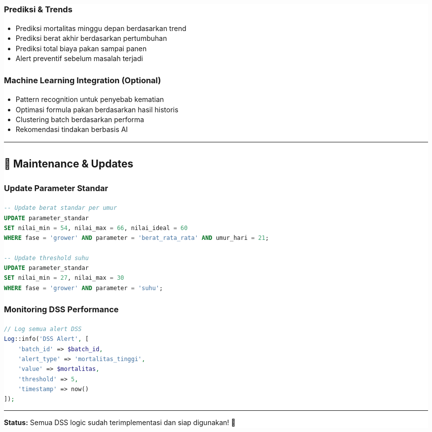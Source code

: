 ### Prediksi & Trends
- Prediksi mortalitas minggu depan berdasarkan trend
- Prediksi berat akhir berdasarkan pertumbuhan
- Prediksi total biaya pakan sampai panen
- Alert preventif sebelum masalah terjadi

### Machine Learning Integration (Optional)
- Pattern recognition untuk penyebab kematian
- Optimasi formula pakan berdasarkan hasil historis
- Clustering batch berdasarkan performa
- Rekomendasi tindakan berbasis AI

---

## 🔧 Maintenance & Updates

### Update Parameter Standar
```sql
-- Update berat standar per umur
UPDATE parameter_standar 
SET nilai_min = 54, nilai_max = 66, nilai_ideal = 60 
WHERE fase = 'grower' AND parameter = 'berat_rata_rata' AND umur_hari = 21;

-- Update threshold suhu
UPDATE parameter_standar 
SET nilai_min = 27, nilai_max = 30 
WHERE fase = 'grower' AND parameter = 'suhu';
```

### Monitoring DSS Performance
```php
// Log semua alert DSS
Log::info('DSS Alert', [
    'batch_id' => $batch_id,
    'alert_type' => 'mortalitas_tinggi',
    'value' => $mortalitas,
    'threshold' => 5,
    'timestamp' => now()
]);
```

---

**Status:** Semua DSS logic sudah terimplementasi dan siap digunakan! 🚀
